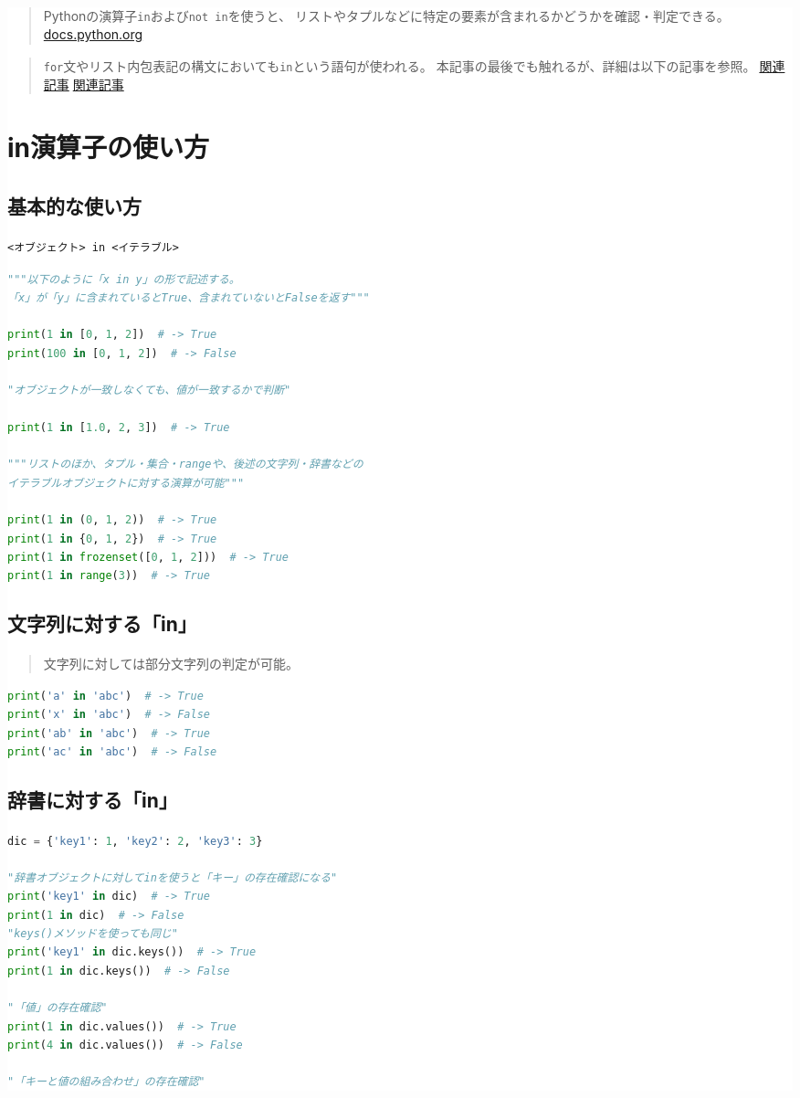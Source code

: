 > Pythonの演算子`in`および`not in`を使うと、
  リストやタプルなどに特定の要素が含まれるかどうかを確認・判定できる。
    [docs.python.org](https://docs.python.org/ja/3/reference/expressions.html#membership-test-operations)

> `for`文やリスト内包表記の構文においても`in`という語句が使われる。
  本記事の最後でも触れるが、詳細は以下の記事を参照。
    [関連記事](../../6.%20制御フロー/3.%20ループ処理/1.%20for%20文.md)
    [関連記事](../../5.%20特殊構文/内包表記.md)

# in演算子の使い方

## 基本的な使い方

`<オブジェクト> in <イテラブル>`

```python
"""以下のように「x in y」の形で記述する。
「x」が「y」に含まれているとTrue、含まれていないとFalseを返す"""

print(1 in [0, 1, 2])  # -> True
print(100 in [0, 1, 2])  # -> False

"オブジェクトが一致しなくても、値が一致するかで判断"

print(1 in [1.0, 2, 3])  # -> True

"""リストのほか、タプル・集合・rangeや、後述の文字列・辞書などの
イテラブルオブジェクトに対する演算が可能"""

print(1 in (0, 1, 2))  # -> True
print(1 in {0, 1, 2})  # -> True
print(1 in frozenset([0, 1, 2]))  # -> True
print(1 in range(3))  # -> True
```

## 文字列に対する「in」

> 文字列に対しては部分文字列の判定が可能。

```python
print('a' in 'abc')  # -> True
print('x' in 'abc')  # -> False
print('ab' in 'abc')  # -> True
print('ac' in 'abc')  # -> False
```

## 辞書に対する「in」

```python
dic = {'key1': 1, 'key2': 2, 'key3': 3}

"辞書オブジェクトに対してinを使うと「キー」の存在確認になる"
print('key1' in dic)  # -> True
print(1 in dic)  # -> False
"keys()メソッドを使っても同じ"
print('key1' in dic.keys())  # -> True
print(1 in dic.keys())  # -> False

"「値」の存在確認"
print(1 in dic.values())  # -> True
print(4 in dic.values())  # -> False

"「キーと値の組み合わせ」の存在確認"
```